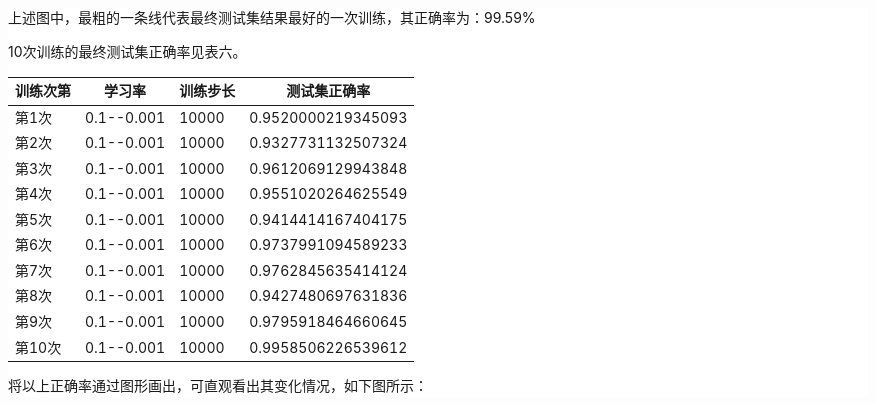 上述图中，最粗的一条线代表最终测试集结果最好的一次训练，其正确率为：99.59%

10次训练的最终测试集正确率见表六。

| 训练次第 | 学习率     | 训练步长 | 测试集正确率       |
| -------- | ---------- | -------- | ------------------ |
| 第1次    | 0.1--0.001 | 10000    | 0.9520000219345093 |
| 第2次    | 0.1--0.001 | 10000    | 0.9327731132507324 |
| 第3次    | 0.1--0.001 | 10000    | 0.9612069129943848 |
| 第4次    | 0.1--0.001 | 10000    | 0.9551020264625549 |
| 第5次    | 0.1--0.001 | 10000    | 0.9414414167404175 |
| 第6次    | 0.1--0.001 | 10000    | 0.9737991094589233 |
| 第7次    | 0.1--0.001 | 10000    | 0.9762845635414124 |
| 第8次    | 0.1--0.001 | 10000    | 0.9427480697631836 |
| 第9次    | 0.1--0.001 | 10000    | 0.9795918464660645 |
| 第10次   | 0.1--0.001 | 10000    | 0.9958506226539612 |



将以上正确率通过图形画出，可直观看出其变化情况，如下图所示：
